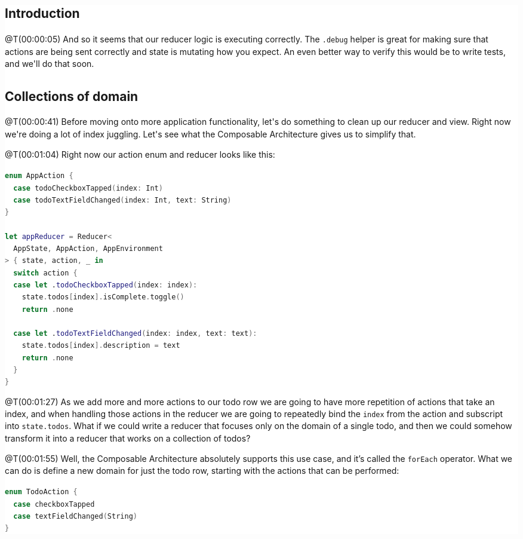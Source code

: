 ## Introduction

@T(00:00:05)
And so it seems that our reducer logic is executing correctly. The `.debug`  helper is great for making sure that actions are being sent correctly and state is mutating how you expect. An even better way to verify this would be to write tests, and we'll do that soon.

## Collections of domain

@T(00:00:41)
Before moving onto more application functionality, let's do something to clean up our reducer and view. Right now we're doing a lot of index juggling. Let's see what the Composable Architecture gives us to simplify that.

@T(00:01:04)
Right now our action enum and reducer looks like this:

```swift
enum AppAction {
  case todoCheckboxTapped(index: Int)
  case todoTextFieldChanged(index: Int, text: String)
}

let appReducer = Reducer<
  AppState, AppAction, AppEnvironment
> { state, action, _ in
  switch action {
  case let .todoCheckboxTapped(index: index):
    state.todos[index].isComplete.toggle()
    return .none

  case let .todoTextFieldChanged(index: index, text: text):
    state.todos[index].description = text
    return .none
  }
}
```

@T(00:01:27)
As we add more and more actions to our todo row we are going to have more repetition of actions that take an index, and when handling those actions in the reducer we are going to repeatedly bind the `index` from the action and subscript into `state.todos`. What if we could write a reducer that focuses only on the domain of a single todo, and then we could somehow transform it into a reducer that works on a collection of todos?

@T(00:01:55)
Well, the Composable Architecture absolutely supports this use case, and it’s called the `forEach` operator. What we can do is define a new domain for just the todo row, starting with the actions that can be performed:

```swift
enum TodoAction {
  case checkboxTapped
  case textFieldChanged(String)
}
```
